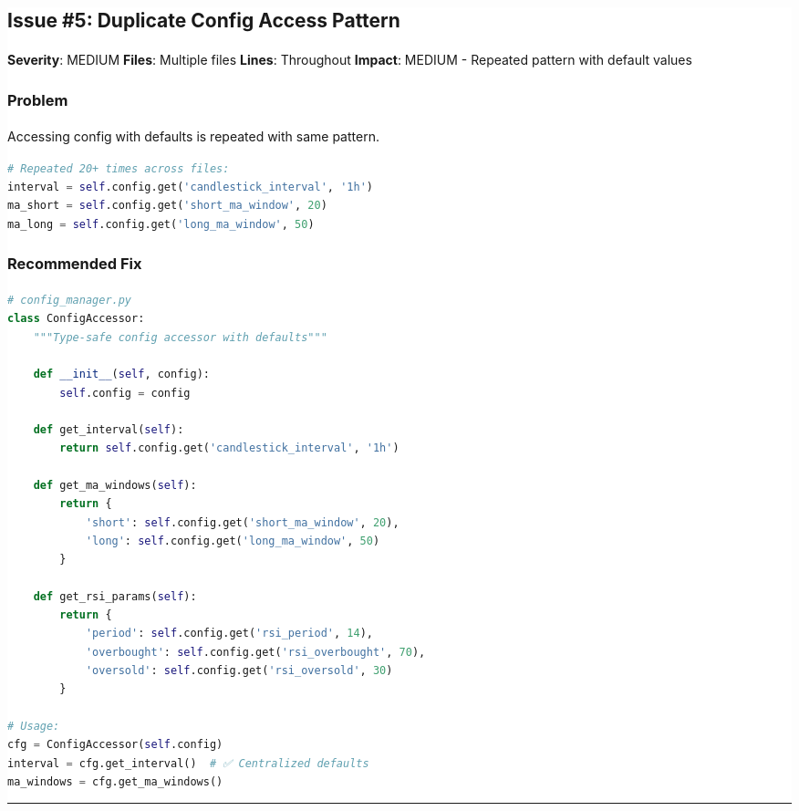 
## Issue #5: Duplicate Config Access Pattern

**Severity**: MEDIUM
**Files**: Multiple files
**Lines**: Throughout
**Impact**: MEDIUM - Repeated pattern with default values

### Problem

Accessing config with defaults is repeated with same pattern.

```python
# Repeated 20+ times across files:
interval = self.config.get('candlestick_interval', '1h')
ma_short = self.config.get('short_ma_window', 20)
ma_long = self.config.get('long_ma_window', 50)
```

### Recommended Fix

```python
# config_manager.py
class ConfigAccessor:
    """Type-safe config accessor with defaults"""

    def __init__(self, config):
        self.config = config

    def get_interval(self):
        return self.config.get('candlestick_interval', '1h')

    def get_ma_windows(self):
        return {
            'short': self.config.get('short_ma_window', 20),
            'long': self.config.get('long_ma_window', 50)
        }

    def get_rsi_params(self):
        return {
            'period': self.config.get('rsi_period', 14),
            'overbought': self.config.get('rsi_overbought', 70),
            'oversold': self.config.get('rsi_oversold', 30)
        }

# Usage:
cfg = ConfigAccessor(self.config)
interval = cfg.get_interval()  # ✅ Centralized defaults
ma_windows = cfg.get_ma_windows()
```

---
